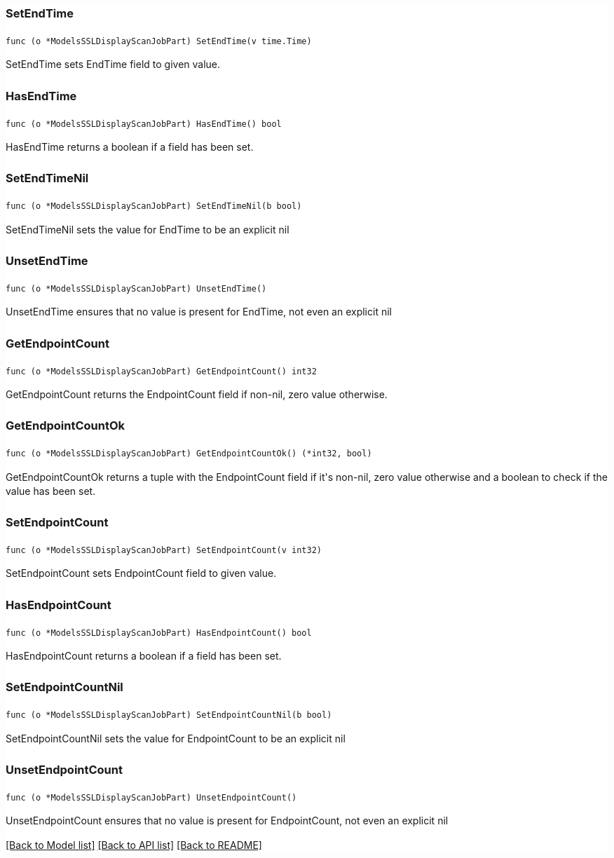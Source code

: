 ### SetEndTime

`func (o *ModelsSSLDisplayScanJobPart) SetEndTime(v time.Time)`

SetEndTime sets EndTime field to given value.

### HasEndTime

`func (o *ModelsSSLDisplayScanJobPart) HasEndTime() bool`

HasEndTime returns a boolean if a field has been set.

### SetEndTimeNil

`func (o *ModelsSSLDisplayScanJobPart) SetEndTimeNil(b bool)`

 SetEndTimeNil sets the value for EndTime to be an explicit nil

### UnsetEndTime
`func (o *ModelsSSLDisplayScanJobPart) UnsetEndTime()`

UnsetEndTime ensures that no value is present for EndTime, not even an explicit nil
### GetEndpointCount

`func (o *ModelsSSLDisplayScanJobPart) GetEndpointCount() int32`

GetEndpointCount returns the EndpointCount field if non-nil, zero value otherwise.

### GetEndpointCountOk

`func (o *ModelsSSLDisplayScanJobPart) GetEndpointCountOk() (*int32, bool)`

GetEndpointCountOk returns a tuple with the EndpointCount field if it's non-nil, zero value otherwise
and a boolean to check if the value has been set.

### SetEndpointCount

`func (o *ModelsSSLDisplayScanJobPart) SetEndpointCount(v int32)`

SetEndpointCount sets EndpointCount field to given value.

### HasEndpointCount

`func (o *ModelsSSLDisplayScanJobPart) HasEndpointCount() bool`

HasEndpointCount returns a boolean if a field has been set.

### SetEndpointCountNil

`func (o *ModelsSSLDisplayScanJobPart) SetEndpointCountNil(b bool)`

 SetEndpointCountNil sets the value for EndpointCount to be an explicit nil

### UnsetEndpointCount
`func (o *ModelsSSLDisplayScanJobPart) UnsetEndpointCount()`

UnsetEndpointCount ensures that no value is present for EndpointCount, not even an explicit nil

[[Back to Model list]](../README.md#documentation-for-models) [[Back to API list]](../README.md#documentation-for-api-endpoints) [[Back to README]](../README.md)


